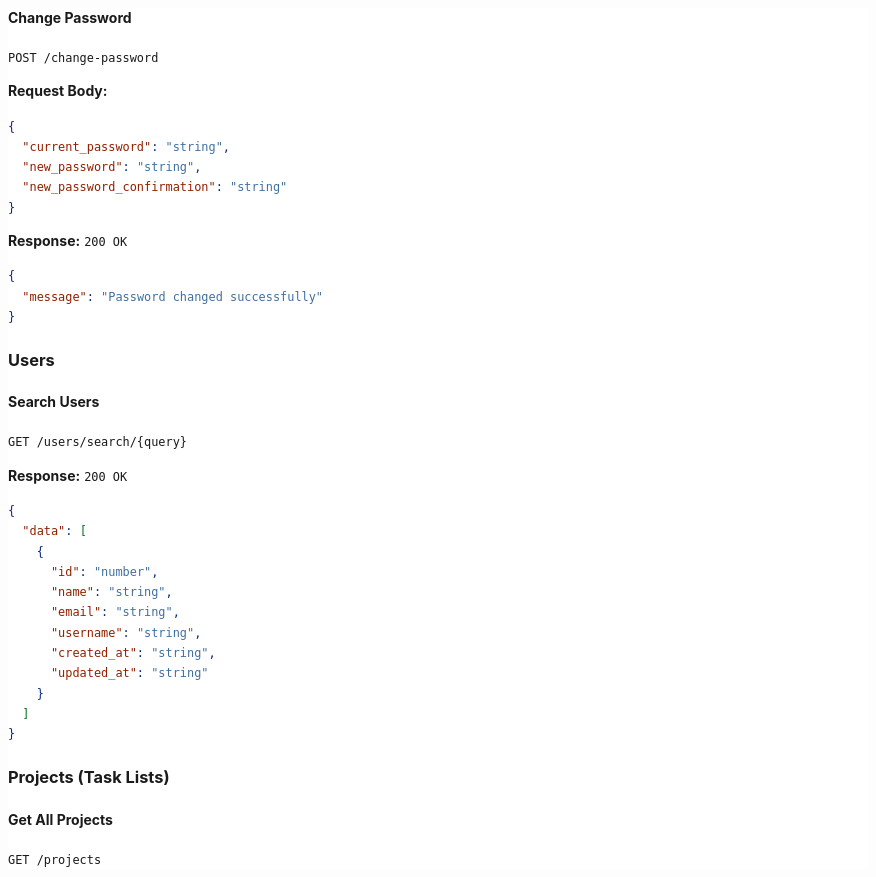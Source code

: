 #### Change Password

```
POST /change-password
```

**Request Body:**

```json
{
  "current_password": "string",
  "new_password": "string",
  "new_password_confirmation": "string"
}
```

**Response:** `200 OK`

```json
{
  "message": "Password changed successfully"
}
```

### Users

#### Search Users

```
GET /users/search/{query}
```

**Response:** `200 OK`

```json
{
  "data": [
    {
      "id": "number",
      "name": "string",
      "email": "string",
      "username": "string",
      "created_at": "string",
      "updated_at": "string"
    }
  ]
}
```

### Projects (Task Lists)

#### Get All Projects

```
GET /projects
```
